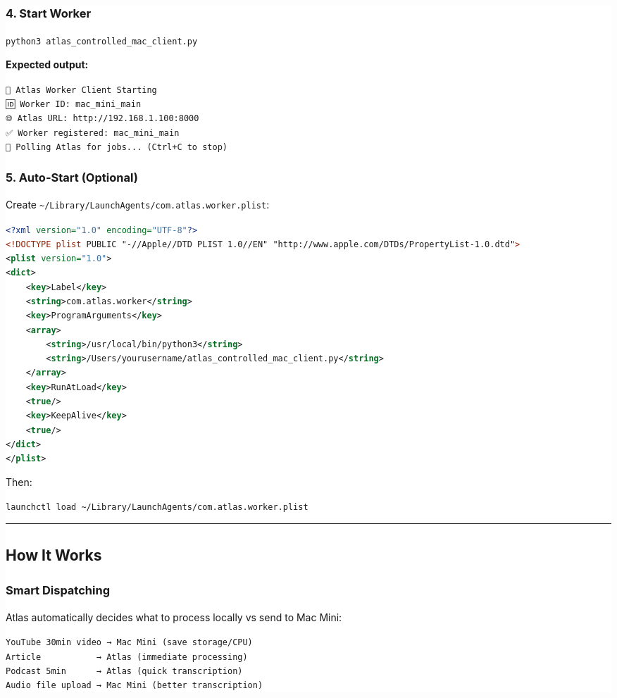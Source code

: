 ### 4. Start Worker
```bash
python3 atlas_controlled_mac_client.py
```

**Expected output:**
```
🤖 Atlas Worker Client Starting
🆔 Worker ID: mac_mini_main
🌐 Atlas URL: http://192.168.1.100:8000
✅ Worker registered: mac_mini_main
🔄 Polling Atlas for jobs... (Ctrl+C to stop)
```

### 5. Auto-Start (Optional)
Create `~/Library/LaunchAgents/com.atlas.worker.plist`:
```xml
<?xml version="1.0" encoding="UTF-8"?>
<!DOCTYPE plist PUBLIC "-//Apple//DTD PLIST 1.0//EN" "http://www.apple.com/DTDs/PropertyList-1.0.dtd">
<plist version="1.0">
<dict>
    <key>Label</key>
    <string>com.atlas.worker</string>
    <key>ProgramArguments</key>
    <array>
        <string>/usr/local/bin/python3</string>
        <string>/Users/yourusername/atlas_controlled_mac_client.py</string>
    </array>
    <key>RunAtLoad</key>
    <true/>
    <key>KeepAlive</key>
    <true/>
</dict>
</plist>
```

Then:
```bash
launchctl load ~/Library/LaunchAgents/com.atlas.worker.plist
```

---

## How It Works

### Smart Dispatching
Atlas automatically decides what to process locally vs send to Mac Mini:

```
YouTube 30min video → Mac Mini (save storage/CPU)
Article           → Atlas (immediate processing)
Podcast 5min      → Atlas (quick transcription)
Audio file upload → Mac Mini (better transcription)
```
